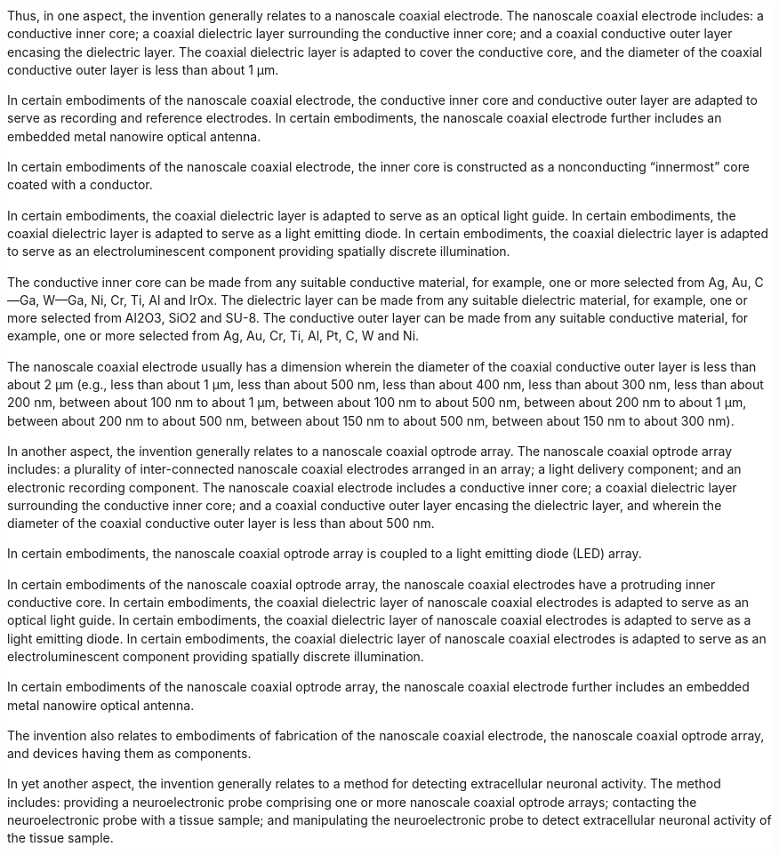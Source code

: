 Thus, in one aspect, the invention generally relates to a nanoscale coaxial electrode. The nanoscale coaxial electrode includes: a conductive inner core; a coaxial dielectric layer surrounding the conductive inner core; and a coaxial conductive outer layer encasing the dielectric layer. The coaxial dielectric layer is adapted to cover the conductive core, and the diameter of the coaxial conductive outer layer is less than about 1 μm.

In certain embodiments of the nanoscale coaxial electrode, the conductive inner core and conductive outer layer are adapted to serve as recording and reference electrodes. In certain embodiments, the nanoscale coaxial electrode further includes an embedded metal nanowire optical antenna.

In certain embodiments of the nanoscale coaxial electrode, the inner core is constructed as a nonconducting “innermost” core coated with a conductor.

In certain embodiments, the coaxial dielectric layer is adapted to serve as an optical light guide. In certain embodiments, the coaxial dielectric layer is adapted to serve as a light emitting diode. In certain embodiments, the coaxial dielectric layer is adapted to serve as an electroluminescent component providing spatially discrete illumination.

The conductive inner core can be made from any suitable conductive material, for example, one or more selected from Ag, Au, C—Ga, W—Ga, Ni, Cr, Ti, Al and IrOx. The dielectric layer can be made from any suitable dielectric material, for example, one or more selected from Al2O3, SiO2 and SU-8. The conductive outer layer can be made from any suitable conductive material, for example, one or more selected from Ag, Au, Cr, Ti, Al, Pt, C, W and Ni.

The nanoscale coaxial electrode usually has a dimension wherein the diameter of the coaxial conductive outer layer is less than about 2 μm (e.g., less than about 1 μm, less than about 500 nm, less than about 400 nm, less than about 300 nm, less than about 200 nm, between about 100 nm to about 1 μm, between about 100 nm to about 500 nm, between about 200 nm to about 1 μm, between about 200 nm to about 500 nm, between about 150 nm to about 500 nm, between about 150 nm to about 300 nm).

In another aspect, the invention generally relates to a nanoscale coaxial optrode array. The nanoscale coaxial optrode array includes: a plurality of inter-connected nanoscale coaxial electrodes arranged in an array; a light delivery component; and an electronic recording component. The nanoscale coaxial electrode includes a conductive inner core; a coaxial dielectric layer surrounding the conductive inner core; and a coaxial conductive outer layer encasing the dielectric layer, and wherein the diameter of the coaxial conductive outer layer is less than about 500 nm.

In certain embodiments, the nanoscale coaxial optrode array is coupled to a light emitting diode (LED) array.

In certain embodiments of the nanoscale coaxial optrode array, the nanoscale coaxial electrodes have a protruding inner conductive core. In certain embodiments, the coaxial dielectric layer of nanoscale coaxial electrodes is adapted to serve as an optical light guide. In certain embodiments, the coaxial dielectric layer of nanoscale coaxial electrodes is adapted to serve as a light emitting diode. In certain embodiments, the coaxial dielectric layer of nanoscale coaxial electrodes is adapted to serve as an electroluminescent component providing spatially discrete illumination.

In certain embodiments of the nanoscale coaxial optrode array, the nanoscale coaxial electrode further includes an embedded metal nanowire optical antenna.

The invention also relates to embodiments of fabrication of the nanoscale coaxial electrode, the nanoscale coaxial optrode array, and devices having them as components.

In yet another aspect, the invention generally relates to a method for detecting extracellular neuronal activity. The method includes: providing a neuroelectronic probe comprising one or more nanoscale coaxial optrode arrays; contacting the neuroelectronic probe with a tissue sample; and manipulating the neuroelectronic probe to detect extracellular neuronal activity of the tissue sample.
